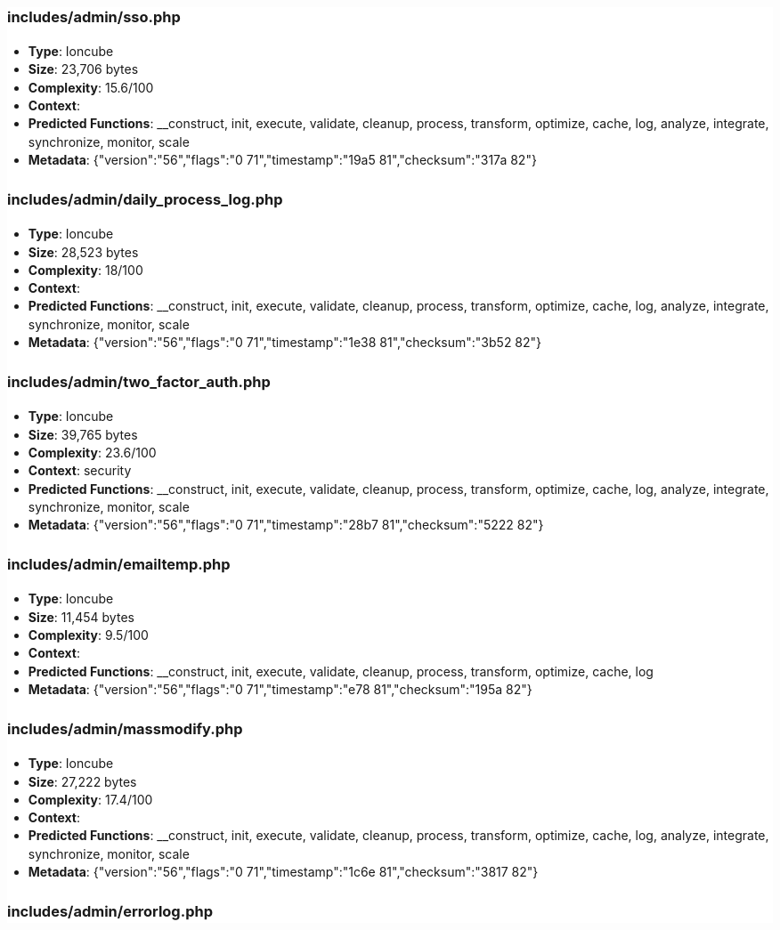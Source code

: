 ### includes/admin/sso.php

- **Type**: Ioncube
- **Size**: 23,706 bytes
- **Complexity**: 15.6/100
- **Context**: 
- **Predicted Functions**: __construct, init, execute, validate, cleanup, process, transform, optimize, cache, log, analyze, integrate, synchronize, monitor, scale
- **Metadata**: {"version":"56","flags":"0 71","timestamp":"19a5 81","checksum":"317a 82"}

### includes/admin/daily_process_log.php

- **Type**: Ioncube
- **Size**: 28,523 bytes
- **Complexity**: 18/100
- **Context**: 
- **Predicted Functions**: __construct, init, execute, validate, cleanup, process, transform, optimize, cache, log, analyze, integrate, synchronize, monitor, scale
- **Metadata**: {"version":"56","flags":"0 71","timestamp":"1e38 81","checksum":"3b52 82"}

### includes/admin/two_factor_auth.php

- **Type**: Ioncube
- **Size**: 39,765 bytes
- **Complexity**: 23.6/100
- **Context**: security
- **Predicted Functions**: __construct, init, execute, validate, cleanup, process, transform, optimize, cache, log, analyze, integrate, synchronize, monitor, scale
- **Metadata**: {"version":"56","flags":"0 71","timestamp":"28b7 81","checksum":"5222 82"}

### includes/admin/emailtemp.php

- **Type**: Ioncube
- **Size**: 11,454 bytes
- **Complexity**: 9.5/100
- **Context**: 
- **Predicted Functions**: __construct, init, execute, validate, cleanup, process, transform, optimize, cache, log
- **Metadata**: {"version":"56","flags":"0 71","timestamp":"e78 81","checksum":"195a 82"}

### includes/admin/massmodify.php

- **Type**: Ioncube
- **Size**: 27,222 bytes
- **Complexity**: 17.4/100
- **Context**: 
- **Predicted Functions**: __construct, init, execute, validate, cleanup, process, transform, optimize, cache, log, analyze, integrate, synchronize, monitor, scale
- **Metadata**: {"version":"56","flags":"0 71","timestamp":"1c6e 81","checksum":"3817 82"}

### includes/admin/errorlog.php
